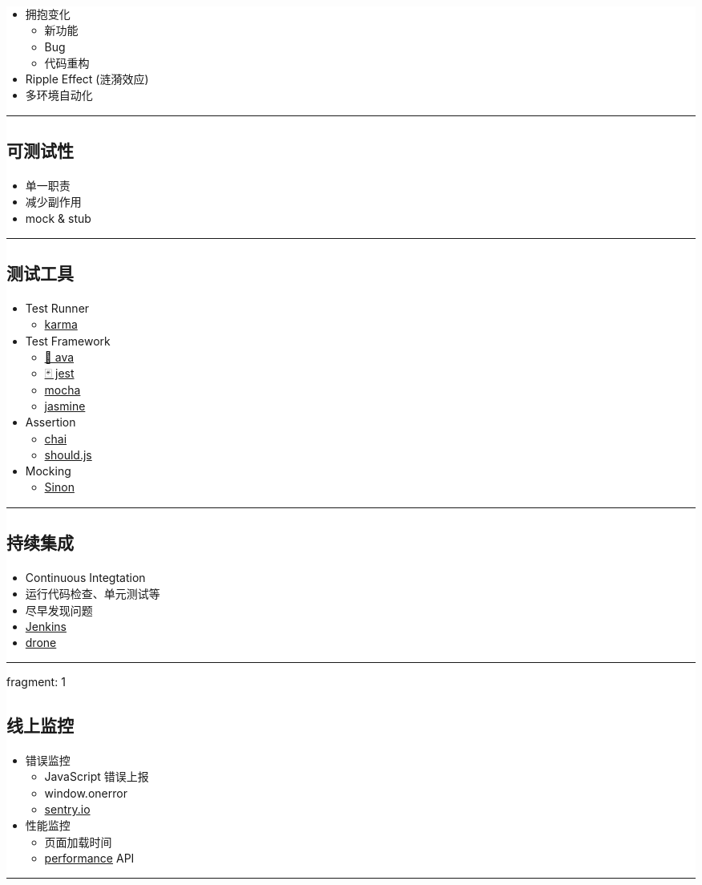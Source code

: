 * 拥抱变化
  * 新功能
  * Bug
  * 代码重构
* Ripple Effect (涟漪效应)
* 多环境自动化

---

## 可测试性

* 单一职责
* 减少副作用
* mock & stub

---

## 测试工具

* Test Runner
  * [karma](http://karma-runner.github.io/)
* Test Framework
  * [🚀 ava](https://github.com/avajs/ava)
  * [🃏 jest](https://facebook.github.io/jest/)
  * [mocha](https://mochajs.org/)
  * [jasmine](https://jasmine.github.io/)
* Assertion
  * [chai](http://chaijs.com/)
  * [should.js](https://github.com/shouldjs/should.js)
* Mocking
  * [Sinon](http://sinonjs.org/)

---

## 持续集成

* Continuous Integtation
* 运行代码检查、单元测试等
* 尽早发现问题
* [Jenkins](https://jenkins.io/)
* [drone](https://drone.io/)

---

fragment: 1

## 线上监控

* 错误监控
  * JavaScript 错误上报
  * window.onerror
  * [sentry.io](https://sentry.io/)
* 性能监控
  * 页面加载时间
  * [performance](https://developer.mozilla.org/en-US/docs/Web/API/Performance) API

---